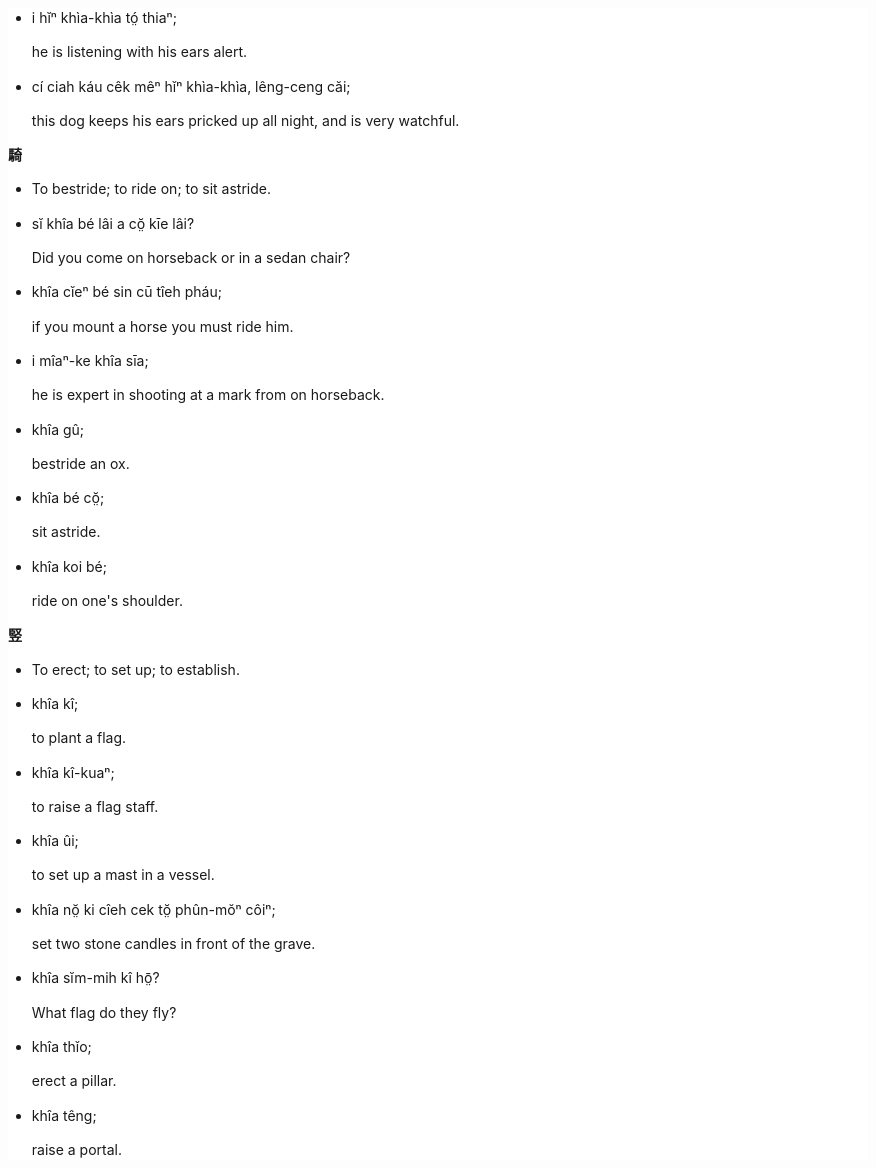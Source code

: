 - i hĭⁿ khìa-khìa tó̤ thiaⁿ;

  he is listening with his ears alert.

- cí ciah káu cêk mêⁿ hĭⁿ khìa-khìa, lêng-ceng căi;

  this dog keeps his ears pricked up all night, and is very watchful.

**騎**
- To bestride; to ride on; to sit astride.

- sĭ khîa bé lâi a cŏ̤ kīe lâi?

  Did you come on horseback or in a sedan chair?

- khîa cĭeⁿ bé sin cū tîeh pháu;

  if you mount a horse you must ride him.

- i mîaⁿ-ke khîa sīa;

  he is expert in shooting at a mark from on horseback.

- khîa gû;

  bestride an ox.

- khîa bé cŏ̤;

  sit astride.

- khîa koi bé;

  ride on one's shoulder.

**竪**
- To erect; to set up; to establish.

- khîa kî;

  to plant a flag.

- khîa kî-kuaⁿ;

  to raise a flag staff.

- khîa ûi;

  to set up a mast in a vessel.

- khîa nŏ̤ ki cîeh cek tŏ̤ phûn-mŏⁿ côiⁿ;

  set two stone candles in front of the grave.

- khîa sĭm-mih kî hō̤?

  What flag do they fly?

- khîa thĭo;

  erect a pillar.

- khîa têng;

  raise a portal.

